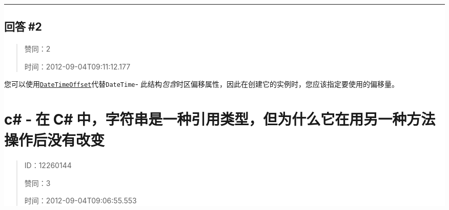 * * *

## 回答 #2

> 赞同：2
> 
> 时间：2012-09-04T09:11:12.177

您可以使用[`DateTimeOffset`](http://msdn.microsoft.com/en-us/library/system.datetimeoffset.aspx)代替`DateTime`- 此结构*包含*时区偏移属性，因此在创建它的实例时，您应该指定要使用的偏移量。

# c# - 在 C# 中，字符串是一种引用类型，但为什么它在用另一种方法操作后没有改变

> ID：12260144
> 
> 赞同：3
> 
> 时间：2012-09-04T09:06:55.553
> 
